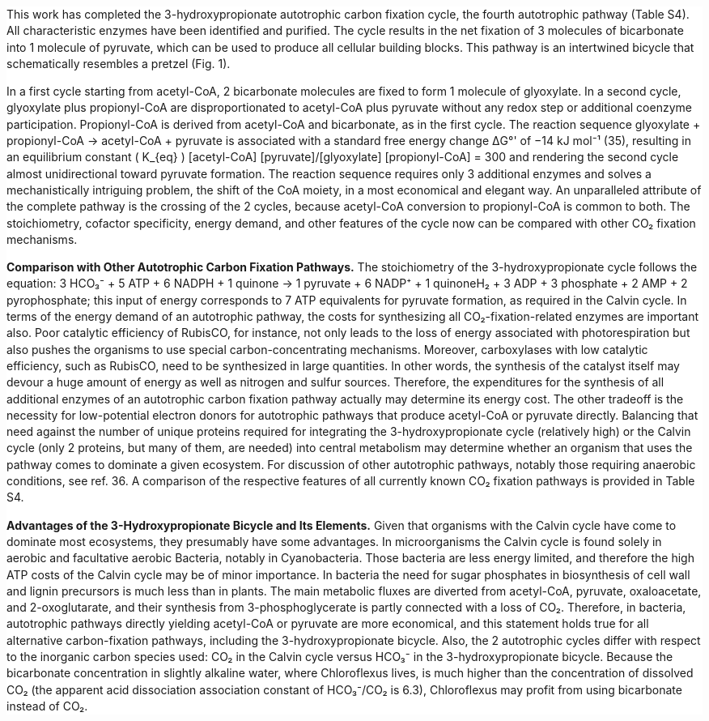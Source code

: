 This work has completed the 3-hydroxypropionate autotrophic carbon fixation cycle, the fourth autotrophic pathway (Table S4). All characteristic enzymes have been identified and purified. The cycle results in the net fixation of 3 molecules of bicarbonate into 1 molecule of pyruvate, which can be used to produce all cellular building blocks. This pathway is an intertwined bicycle that schematically resembles a pretzel (Fig. 1).

In a first cycle starting from acetyl-CoA, 2 bicarbonate molecules are fixed to form 1 molecule of glyoxylate. In a second cycle, glyoxylate plus propionyl-CoA are disproportionated to acetyl-CoA plus pyruvate without any redox step or additional coenzyme participation. Propionyl-CoA is derived from acetyl-CoA and bicarbonate, as in the first cycle. The reaction sequence glyoxylate + propionyl-CoA → acetyl-CoA + pyruvate is associated with a standard free energy change ΔG°' of −14 kJ mol⁻¹ (35), resulting in an equilibrium constant \( K_{eq} \) [acetyl-CoA] [pyruvate]/[glyoxylate] [propionyl-CoA] = 300 and rendering the second cycle almost unidirectional toward pyruvate formation. The reaction sequence requires only 3 additional enzymes and solves a mechanistically intriguing problem, the shift of the CoA moiety, in a most economical and elegant way. An unparalleled attribute of the complete pathway is the crossing of the 2 cycles, because acetyl-CoA conversion to propionyl-CoA is common to both. The stoichiometry, cofactor specificity, energy demand, and other features of the cycle now can be compared with other CO₂ fixation mechanisms.

**Comparison with Other Autotrophic Carbon Fixation Pathways.** The stoichiometry of the 3-hydroxypropionate cycle follows the equation: 3 HCO₃⁻ + 5 ATP + 6 NADPH + 1 quinone → 1 pyruvate + 6 NADP⁺ + 1 quinoneH₂ + 3 ADP + 3 phosphate + 2 AMP + 2 pyrophosphate; this input of energy corresponds to 7 ATP equivalents for pyruvate formation, as required in the Calvin cycle. In terms of the energy demand of an autotrophic pathway, the costs for synthesizing all CO₂-fixation-related enzymes are important also. Poor catalytic efficiency of RubisCO, for instance, not only leads to the loss of energy associated with photorespiration but also pushes the organisms
to use special carbon-concentrating mechanisms. Moreover, carboxylases with low catalytic efficiency, such as RubisCO, need to be synthesized in large quantities. In other words, the synthesis of the catalyst itself may devour a huge amount of energy as well as nitrogen and sulfur sources. Therefore, the expenditures for the synthesis of all additional enzymes of an autotrophic carbon fixation pathway actually may determine its energy cost. The other tradeoff is the necessity for low-potential electron donors for autotrophic pathways that produce acetyl-CoA or pyruvate directly. Balancing that need against the number of unique proteins required for integrating the 3-hydroxypropionate cycle (relatively high) or the Calvin cycle (only 2 proteins, but many of them, are needed) into central metabolism may determine whether an organism that uses the pathway comes to dominate a given ecosystem. For discussion of other autotrophic pathways, notably those requiring anaerobic conditions, see ref. 36. A comparison of the respective features of all currently known CO₂ fixation pathways is provided in Table S4.

**Advantages of the 3-Hydroxypropionate Bicycle and Its Elements.** Given that organisms with the Calvin cycle have come to dominate most ecosystems, they presumably have some advantages. In microorganisms the Calvin cycle is found solely in aerobic and facultative aerobic Bacteria, notably in Cyanobacteria. Those bacteria are less energy limited, and therefore the high ATP costs of the Calvin cycle may be of minor importance. In bacteria the need for sugar phosphates in biosynthesis of cell wall and lignin precursors is much less than in plants. The main metabolic fluxes are diverted from acetyl-CoA, pyruvate, oxaloacetate, and 2-oxoglutarate, and their synthesis from 3-phosphoglycerate is partly connected with a loss of CO₂. Therefore, in bacteria, autotrophic pathways directly yielding acetyl-CoA or pyruvate are more economical, and this statement holds true for all alternative carbon-fixation pathways, including the 3-hydroxypropionate bicycle. Also, the 2 autotrophic cycles differ with respect to the inorganic carbon species used: CO₂ in the Calvin cycle versus HCO₃⁻ in the 3-hydroxypropionate bicycle. Because the bicarbonate concentration in slightly alkaline water, where Chloroflexus lives, is much higher than the concentration of dissolved CO₂ (the apparent acid dissociation association constant of HCO₃⁻/CO₂ is 6.3), Chloroflexus may profit from using bicarbonate instead of CO₂.
